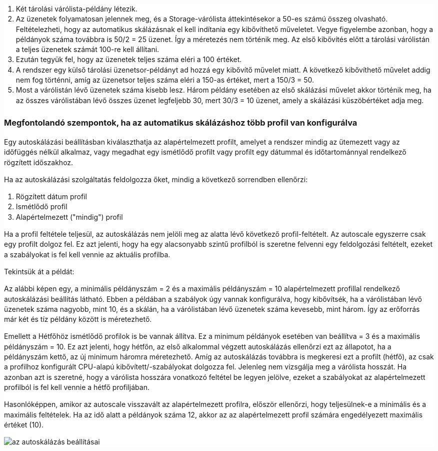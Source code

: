 1. Két tárolási várólista-példány létezik.
2. Az üzenetek folyamatosan jelennek meg, és a Storage-várólista áttekintésekor a 50-es számú összeg olvasható. Feltételezheti, hogy az automatikus skálázásnak el kell indítania egy kibővíthető műveletet. Vegye figyelembe azonban, hogy a példányok száma továbbra is 50/2 = 25 üzenet. Így a méretezés nem történik meg. Az első kibővítés előtt a tárolási várólistán a teljes üzenetek számát 100-re kell állítani.
3. Ezután tegyük fel, hogy az üzenetek teljes száma eléri a 100 értéket.
4. A rendszer egy külső tárolási üzenetsor-példányt ad hozzá egy kibővítő művelet miatt.  A következő kibővíthető művelet addig nem fog történni, amíg az üzenetsor teljes száma eléri a 150-as értéket, mert a 150/3 = 50.
5. Most a várólistán lévő üzenetek száma kisebb lesz. Három példány esetében az első skálázási művelet akkor történik meg, ha az összes várólistában lévő összes üzenet legfeljebb 30, mert 30/3 = 10 üzenet, amely a skálázási küszöbértéket adja meg.

### <a name="considerations-for-scaling-when-multiple-profiles-are-configured-in-an-autoscale-setting"></a>Megfontolandó szempontok, ha az automatikus skálázáshoz több profil van konfigurálva
Egy autoskálázási beállításban kiválaszthatja az alapértelmezett profilt, amelyet a rendszer mindig az ütemezett vagy az időfüggés nélkül alkalmaz, vagy megadhat egy ismétlődő profilt vagy profilt egy dátummal és időtartománnyal rendelkező rögzített időszakhoz.

Ha az autoskálázási szolgáltatás feldolgozza őket, mindig a következő sorrendben ellenőrzi:

1. Rögzített dátum profil
2. Ismétlődő profil
3. Alapértelmezett ("mindig") profil

Ha a profil feltétele teljesül, az autoskálázás nem jelöli meg az alatta lévő következő profil-feltételt. Az autoscale egyszerre csak egy profilt dolgoz fel. Ez azt jelenti, hogy ha egy alacsonyabb szintű profilból is szeretne felvenni egy feldolgozási feltételt, ezeket a szabályokat is fel kell vennie az aktuális profilba.

Tekintsük át a példát:

Az alábbi képen egy, a minimális példányszám = 2 és a maximális példányszám = 10 alapértelmezett profillal rendelkező autoskálázási beállítás látható. Ebben a példában a szabályok úgy vannak konfigurálva, hogy kibővítsék, ha a várólistában lévő üzenetek száma nagyobb, mint 10, és a skálán, ha a várólistában lévő üzenetek száma kevesebb, mint három. Így az erőforrás már két és tíz példány között is méretezhető.

Emellett a Hétfőhöz ismétlődő profilok is be vannak állítva. Ez a minimum példányok esetében van beállítva = 3 és a maximális példányszám = 10. Ez azt jelenti, hogy hétfőn, az első alkalommal végzett autoskálázás ellenőrzi ezt az állapotot, ha a példányszám kettő, az új minimum háromra méretezhető. Amíg az autoskálázás továbbra is megkeresi ezt a profilt (hétfő), az csak a profilhoz konfigurált CPU-alapú kibővített/-szabályokat dolgozza fel. Jelenleg nem vizsgálja meg a várólista hosszát. Ha azonban azt is szeretné, hogy a várólista hosszára vonatkozó feltétel be legyen jelölve, ezeket a szabályokat az alapértelmezett profilból is fel kell vennie a hétfő profiljában.

Hasonlóképpen, amikor az autoscale visszavált az alapértelmezett profilra, először ellenőrzi, hogy teljesülnek-e a minimális és a maximális feltételek. Ha az idő alatt a példányok száma 12, akkor az az alapértelmezett profil számára engedélyezett maximális értéket (10).

![az autoskálázás beállításai](./media/autoscale-best-practices/insights-autoscale-best-practices-2.png)
